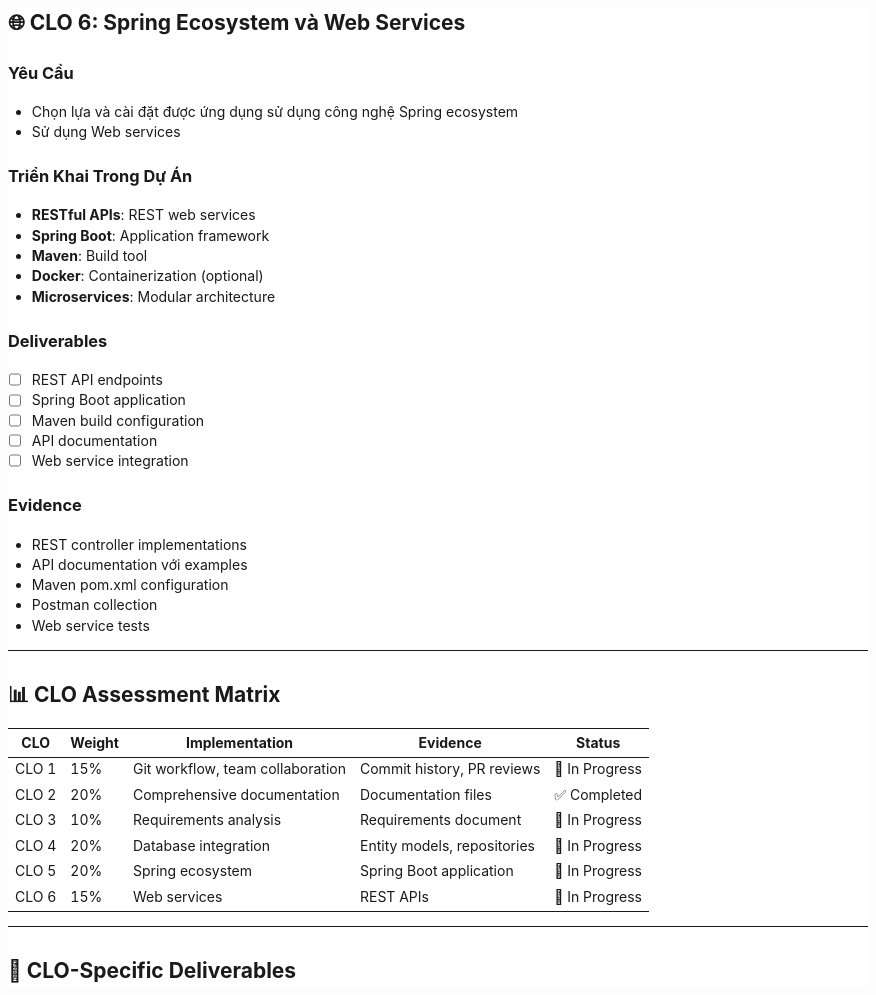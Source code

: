 
## 🌐 CLO 6: Spring Ecosystem và Web Services

### Yêu Cầu
- Chọn lựa và cài đặt được ứng dụng sử dụng công nghệ Spring ecosystem
- Sử dụng Web services

### Triển Khai Trong Dự Án
- **RESTful APIs**: REST web services
- **Spring Boot**: Application framework
- **Maven**: Build tool
- **Docker**: Containerization (optional)
- **Microservices**: Modular architecture

### Deliverables
- [ ] REST API endpoints
- [ ] Spring Boot application
- [ ] Maven build configuration
- [ ] API documentation
- [ ] Web service integration

### Evidence
- REST controller implementations
- API documentation với examples
- Maven pom.xml configuration
- Postman collection
- Web service tests

---

## 📊 CLO Assessment Matrix

| CLO | Weight | Implementation | Evidence | Status |
|-----|--------|----------------|----------|--------|
| CLO 1 | 15% | Git workflow, team collaboration | Commit history, PR reviews | 🔄 In Progress |
| CLO 2 | 20% | Comprehensive documentation | Documentation files | ✅ Completed |
| CLO 3 | 10% | Requirements analysis | Requirements document | 🔄 In Progress |
| CLO 4 | 20% | Database integration | Entity models, repositories | 🔄 In Progress |
| CLO 5 | 20% | Spring ecosystem | Spring Boot application | 🔄 In Progress |
| CLO 6 | 15% | Web services | REST APIs | 🔄 In Progress |

---

## 🎯 CLO-Specific Deliverables
